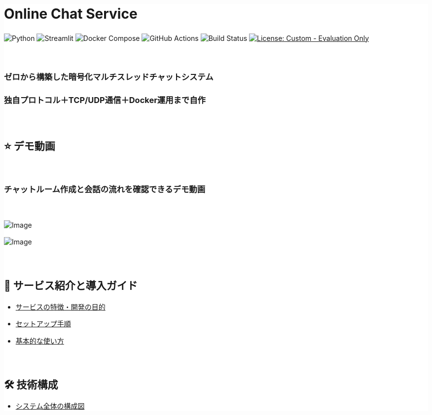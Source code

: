 # Online Chat Service 

![Python](https://img.shields.io/badge/Python-3.13.2-blue)
![Streamlit](https://img.shields.io/badge/UI-Streamlit-red) 
![Docker Compose](https://img.shields.io/badge/Orchestration-Docker_Compose-2496ED?logo=docker&logoColor=white)
![GitHub Actions](https://img.shields.io/badge/CI-GitHub_Actions-black?logo=githubactions&logoColor=white)
![Build Status](https://img.shields.io/badge/build-success-brightgreen)
[![License: Custom - Evaluation Only](https://img.shields.io/badge/License-Evaluation--Only-lightgrey.svg)](./LICENSE)



<br>

### ゼロから構築した暗号化マルチスレッドチャットシステム

### 独自プロトコル＋TCP/UDP通信＋Docker運用まで自作

<br>

## ⭐ デモ動画

<br>

### チャットルーム作成と会話の流れを確認できるデモ動画

<br>

![Image](https://github.com/user-attachments/assets/9c7608ac-3291-4aa1-8f2a-72da07aab874)

![Image](https://github.com/user-attachments/assets/787643c5-a1da-4b60-ab98-b92fe79911a7)
  
<br>


## **📝 サービス紹介と導入ガイド**



- [サービスの特徴・開発の目的](#サービスの特徴・開発の目的)

- [セットアップ手順](#セットアップ手順)

- [基本的な使い方](#基本的な使い方)

<br>

## **🛠️ 技術構成**



- [システム全体の構成図](#システム全体の構成図)
